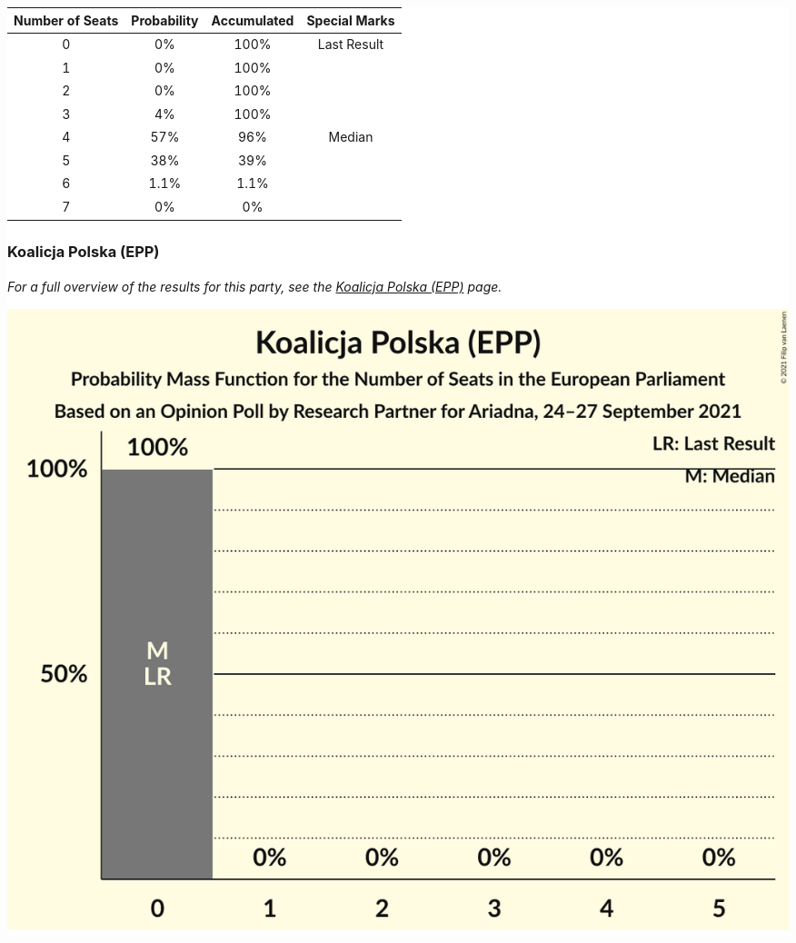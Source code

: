 | Number of Seats | Probability | Accumulated | Special Marks |
|:---------------:|:-----------:|:-----------:|:-------------:|
| 0 | 0% | 100% | Last Result |
| 1 | 0% | 100% |  |
| 2 | 0% | 100% |  |
| 3 | 4% | 100% |  |
| 4 | 57% | 96% | Median |
| 5 | 38% | 39% |  |
| 6 | 1.1% | 1.1% |  |
| 7 | 0% | 0% |  |

### Koalicja Polska (EPP)

*For a full overview of the results for this party, see the [Koalicja Polska (EPP)](party-koalicjapolskaepp.html) page.*

![Graph with seats probability mass function not yet produced](2021-09-27-ResearchPartner-seats-pmf-koalicjapolskaepp.png "Seats Probability Mass Function")
